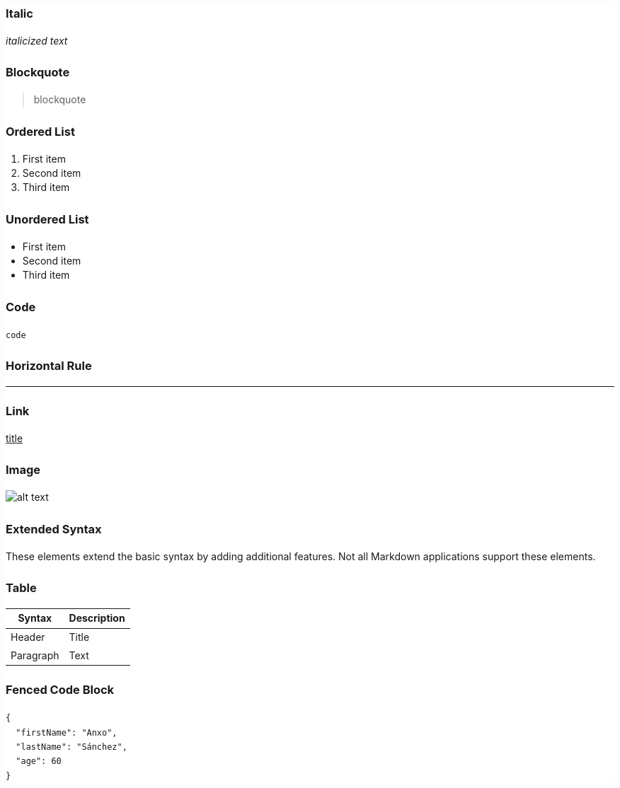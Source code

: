 ### Italic

*italicized text*

### Blockquote

> blockquote

### Ordered List

1. First item
2. Second item
3. Third item

### Unordered List

- First item
- Second item
- Third item

### Code

`code`

### Horizontal Rule

---

### Link

[title](https://www.example.com)

### Image

![alt text](PATH/image.jpg)

### Extended Syntax

These elements extend the basic syntax by adding additional features. Not all Markdown applications support these elements.

### Table

| Syntax    | Description |
| --------- | ----------- |
| Header    | Title       |
| Paragraph | Text        |

### Fenced Code Block

```
{
  "firstName": "Anxo",
  "lastName": "Sánchez",
  "age": 60
}
```
